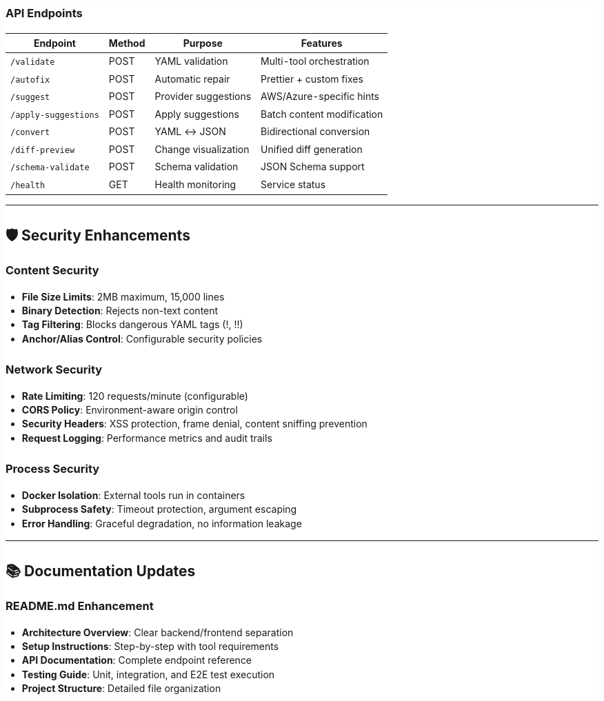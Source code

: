 ### API Endpoints
| Endpoint | Method | Purpose | Features |
|----------|--------|---------|----------|
| `/validate` | POST | YAML validation | Multi-tool orchestration |
| `/autofix` | POST | Automatic repair | Prettier + custom fixes |
| `/suggest` | POST | Provider suggestions | AWS/Azure-specific hints |
| `/apply-suggestions` | POST | Apply suggestions | Batch content modification |
| `/convert` | POST | YAML ↔ JSON | Bidirectional conversion |
| `/diff-preview` | POST | Change visualization | Unified diff generation |
| `/schema-validate` | POST | Schema validation | JSON Schema support |
| `/health` | GET | Health monitoring | Service status |

---

## 🛡️ Security Enhancements

### Content Security
- **File Size Limits**: 2MB maximum, 15,000 lines
- **Binary Detection**: Rejects non-text content
- **Tag Filtering**: Blocks dangerous YAML tags (!, !!)
- **Anchor/Alias Control**: Configurable security policies

### Network Security  
- **Rate Limiting**: 120 requests/minute (configurable)
- **CORS Policy**: Environment-aware origin control
- **Security Headers**: XSS protection, frame denial, content sniffing prevention
- **Request Logging**: Performance metrics and audit trails

### Process Security
- **Docker Isolation**: External tools run in containers
- **Subprocess Safety**: Timeout protection, argument escaping
- **Error Handling**: Graceful degradation, no information leakage

---

## 📚 Documentation Updates

### README.md Enhancement
- **Architecture Overview**: Clear backend/frontend separation
- **Setup Instructions**: Step-by-step with tool requirements
- **API Documentation**: Complete endpoint reference
- **Testing Guide**: Unit, integration, and E2E test execution
- **Project Structure**: Detailed file organization
